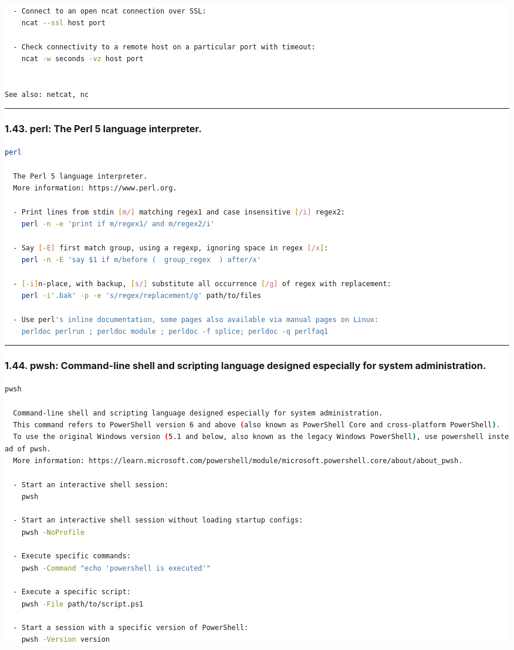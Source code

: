 ```sh
  - Connect to an open ncat connection over SSL:
    ncat --ssl host port

  - Check connectivity to a remote host on a particular port with timeout:
    ncat -w seconds -vz host port


See also: netcat, nc
```

---

###  1.43. <a name='perl:ThePerl5languageinterpreter.'></a>perl:   The Perl 5 language interpreter.
```sh
perl

  The Perl 5 language interpreter.
  More information: https://www.perl.org.

  - Print lines from stdin [m/] matching regex1 and case insensitive [/i] regex2:
    perl -n -e 'print if m/regex1/ and m/regex2/i'

  - Say [-E] first match group, using a regexp, ignoring space in regex [/x]:
    perl -n -E 'say $1 if m/before (  group_regex  ) after/x'

  - [-i]n-place, with backup, [s/] substitute all occurrence [/g] of regex with replacement:
    perl -i'.bak' -p -e 's/regex/replacement/g' path/to/files

  - Use perl's inline documentation, some pages also available via manual pages on Linux:
    perldoc perlrun ; perldoc module ; perldoc -f splice; perldoc -q perlfaq1
```

---

###  1.44. <a name='pwsh:Command-lineshellandscriptinglanguagedesignedespeciallyforsystemadministration.'></a>pwsh:   Command-line shell and scripting language designed especially for system administration.
```sh
pwsh

  Command-line shell and scripting language designed especially for system administration.
  This command refers to PowerShell version 6 and above (also known as PowerShell Core and cross-platform PowerShell).
  To use the original Windows version (5.1 and below, also known as the legacy Windows PowerShell), use powershell instead of pwsh.
  More information: https://learn.microsoft.com/powershell/module/microsoft.powershell.core/about/about_pwsh.

  - Start an interactive shell session:
    pwsh

  - Start an interactive shell session without loading startup configs:
    pwsh -NoProfile

  - Execute specific commands:
    pwsh -Command "echo 'powershell is executed'"

  - Execute a specific script:
    pwsh -File path/to/script.ps1

  - Start a session with a specific version of PowerShell:
    pwsh -Version version
```